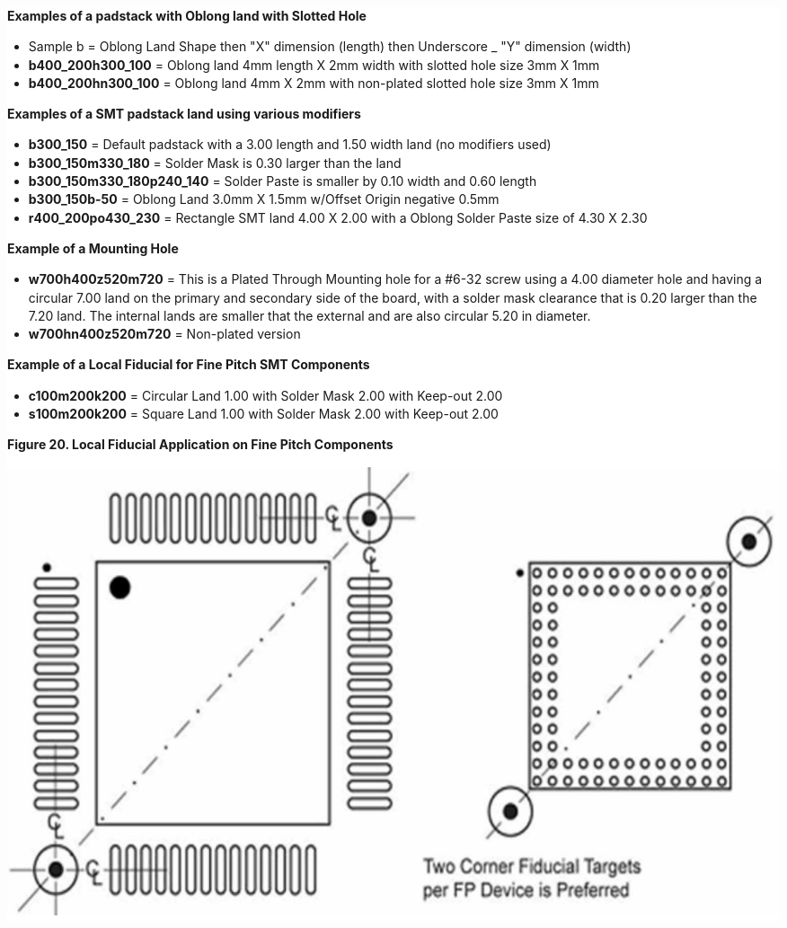 **Examples of a padstack with Oblong land with Slotted Hole**

- Sample b = Oblong Land Shape then "X" dimension (length) then Underscore \_ "Y" dimension (width)
- **b400\_200h300\_100** = Oblong land 4mm length X 2mm width with slotted hole size 3mm X 1mm
- **b400\_200hn300\_100** = Oblong land 4mm X 2mm with non-plated slotted hole size 3mm X 1mm

**Examples of a SMT padstack land using various modifiers**

- **b300\_150** = Default padstack with a 3.00 length and 1.50 width land (no modifiers used)
- **b300\_150m330\_180** = Solder Mask is 0.30 larger than the land
- **b300\_150m330\_180p240\_140** = Solder Paste is smaller by 0.10 width and 0.60 length
- **b300\_150b-50** = Oblong Land 3.0mm X 1.5mm w/Offset Origin negative 0.5mm
- **r400\_200po430\_230** = Rectangle SMT land 4.00 X 2.00 with a Oblong Solder Paste size of 4.30 X 2.30

**Example of a Mounting Hole**

- **w700h400z520m720** = This is a Plated Through Mounting hole for a #6-32 screw using a 4.00 diameter hole and having a circular 7.00 land on the primary and secondary side of the board, with a solder mask clearance that is 0.20 larger than the 7.20 land. The internal lands are smaller that the external and are also circular 5.20 in diameter.
- **w700hn400z520m720** = Non-plated version

**Example of a Local Fiducial for Fine Pitch SMT Components**

- **c100m200k200** = Circular Land 1.00 with Solder Mask 2.00 with Keep-out 2.00
- **s100m200k200** = Square Land 1.00 with Solder Mask 2.00 with Keep-out 2.00

**Figure 20. Local Fiducial Application on Fine Pitch Components**

![](/lpcreator/7/_page_29_Figure_5.jpeg)

